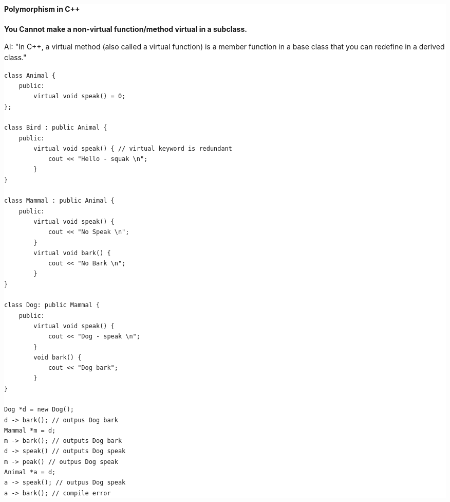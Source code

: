 #### Polymorphism in C++
**You Cannot make a non-virtual function/method virtual in a subclass.**

AI: "In C++, a virtual method (also called a virtual function) is a member function in a base class that you can redefine in a derived class."

```
class Animal {
	public:
		virtual void speak() = 0;
};

class Bird : public Animal {
	public:
		virtual void speak() { // virtual keyword is redundant
			cout << "Hello - squak \n";
		}
}

class Mammal : public Animal {
	public:
		virtual void speak() {
			cout << "No Speak \n";
		}
		virtual void bark() {
			cout << "No Bark \n";
		}
}

class Dog: public Mammal {
	public:
		virtual void speak() {
			cout << "Dog - speak \n";
		}
		void bark() {
			cout << "Dog bark";
		}
}

Dog *d = new Dog();
d -> bark(); // outpus Dog bark
Mammal *m = d;
m -> bark(); // outputs Dog bark
d -> speak() // outputs Dog speak
m -> peak() // outpus Dog speak
Animal *a = d;
a -> speak(); // outpus Dog speak
a -> bark(); // compile error
```